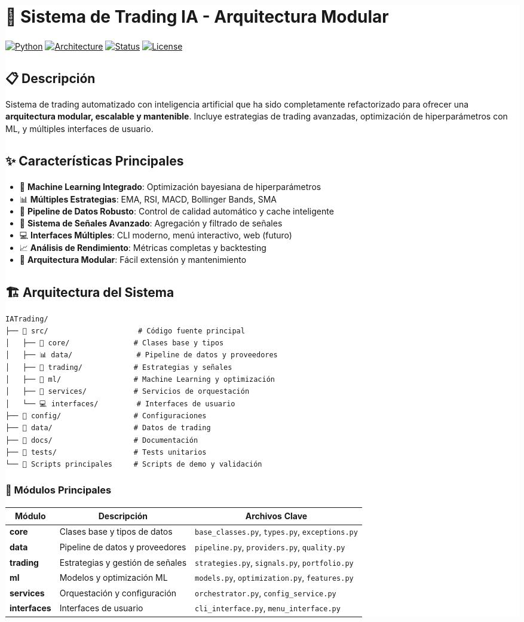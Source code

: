 # 🚀 Sistema de Trading IA - Arquitectura Modular

[![Python](https://img.shields.io/badge/Python-3.8+-blue.svg)](https://python.org)
[![Architecture](https://img.shields.io/badge/Architecture-Modular-green.svg)](/)
[![Status](https://img.shields.io/badge/Status-Production%20Ready-brightgreen.svg)](/)
[![License](https://img.shields.io/badge/License-MIT-yellow.svg)](/)

## 📋 Descripción

Sistema de trading automatizado con inteligencia artificial que ha sido completamente refactorizado para ofrecer una **arquitectura modular, escalable y mantenible**. Incluye estrategias de trading avanzadas, optimización de hiperparámetros con ML, y múltiples interfaces de usuario.

## ✨ Características Principales

- 🧠 **Machine Learning Integrado**: Optimización bayesiana de hiperparámetros
- 📊 **Múltiples Estrategias**: EMA, RSI, MACD, Bollinger Bands, SMA
- 🔄 **Pipeline de Datos Robusto**: Control de calidad automático y cache inteligente
- 🎯 **Sistema de Señales Avanzado**: Agregación y filtrado de señales
- 💻 **Interfaces Múltiples**: CLI moderno, menú interactivo, web (futuro)
- 📈 **Análisis de Rendimiento**: Métricas completas y backtesting
- 🔧 **Arquitectura Modular**: Fácil extensión y mantenimiento

## 🏗️ Arquitectura del Sistema

```
IATrading/
├── 📁 src/                     # Código fuente principal
│   ├── 🧱 core/               # Clases base y tipos
│   ├── 📊 data/               # Pipeline de datos y proveedores
│   ├── 🎯 trading/            # Estrategias y señales
│   ├── 🤖 ml/                 # Machine Learning y optimización
│   ├── 🎼 services/           # Servicios de orquestación
│   └── 💻 interfaces/         # Interfaces de usuario
├── 📁 config/                 # Configuraciones
├── 📁 data/                   # Datos de trading
├── 📁 docs/                   # Documentación
├── 📁 tests/                  # Tests unitarios
└── 📄 Scripts principales     # Scripts de demo y validación
```

### 🧱 Módulos Principales

| Módulo | Descripción | Archivos Clave |
|--------|-------------|----------------|
| **core** | Clases base y tipos de datos | `base_classes.py`, `types.py`, `exceptions.py` |
| **data** | Pipeline de datos y proveedores | `pipeline.py`, `providers.py`, `quality.py` |
| **trading** | Estrategias y gestión de señales | `strategies.py`, `signals.py`, `portfolio.py` |
| **ml** | Modelos y optimización ML | `models.py`, `optimization.py`, `features.py` |
| **services** | Orquestación y configuración | `orchestrator.py`, `config_service.py` |
| **interfaces** | Interfaces de usuario | `cli_interface.py`, `menu_interface.py` |
